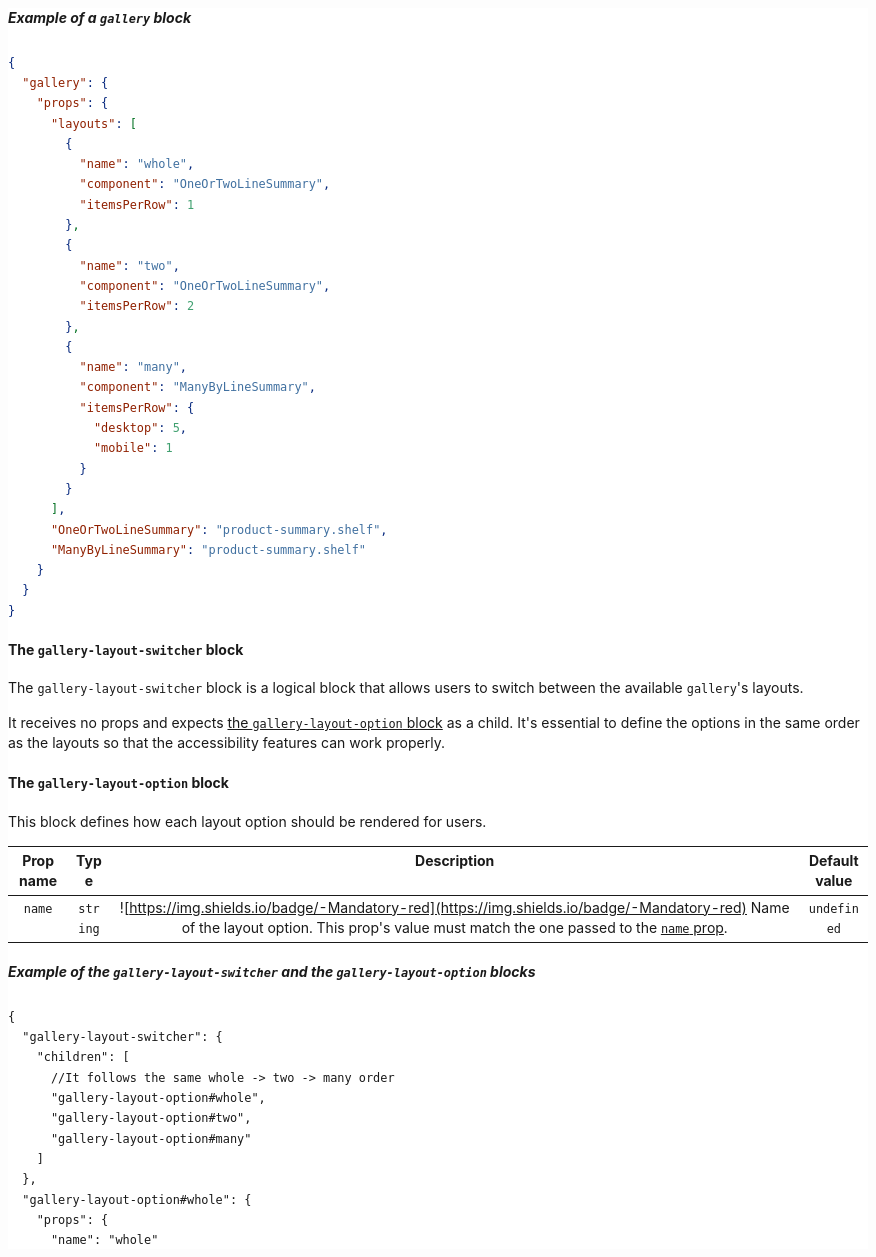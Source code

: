 ##### Example of a `gallery` block

```json
{
  "gallery": {
    "props": {
      "layouts": [
        {
          "name": "whole",
          "component": "OneOrTwoLineSummary",
          "itemsPerRow": 1
        },
        {
          "name": "two",
          "component": "OneOrTwoLineSummary",
          "itemsPerRow": 2
        },
        {
          "name": "many",
          "component": "ManyByLineSummary",
          "itemsPerRow": {
            "desktop": 5,
            "mobile": 1
          }
        }
      ],
      "OneOrTwoLineSummary": "product-summary.shelf",
      "ManyByLineSummary": "product-summary.shelf"
    }
  }
}
```

#### The `gallery-layout-switcher` block

The `gallery-layout-switcher` block is a logical block that allows users to switch between the available `gallery`'s layouts. 

It receives no props and expects [the `gallery-layout-option` block](#the-gallery-layout-option-block) as a child. It's essential to define the options in the same order as the layouts so that the accessibility features can work properly.

#### The `gallery-layout-option` block

This block defines how each layout option should be rendered for users.

| Prop name   | Type           | Description                                                         | Default value   |
| :---------: | :------------: | :-----------------------------------------------------------------: | :-------------: |
| `name`  | `string` | ![https://img.shields.io/badge/-Mandatory-red](https://img.shields.io/badge/-Mandatory-red) Name of the layout option. This prop's value must match the one passed to the [`name` prop](#the-layouts-object).  | `undefined`  |

##### Example of the `gallery-layout-switcher` and the `gallery-layout-option` blocks

```jsonc
{
  "gallery-layout-switcher": {
    "children": [
      //It follows the same whole -> two -> many order
      "gallery-layout-option#whole",
      "gallery-layout-option#two",
      "gallery-layout-option#many"
    ]
  },
  "gallery-layout-option#whole": {
    "props": {
      "name": "whole"
```